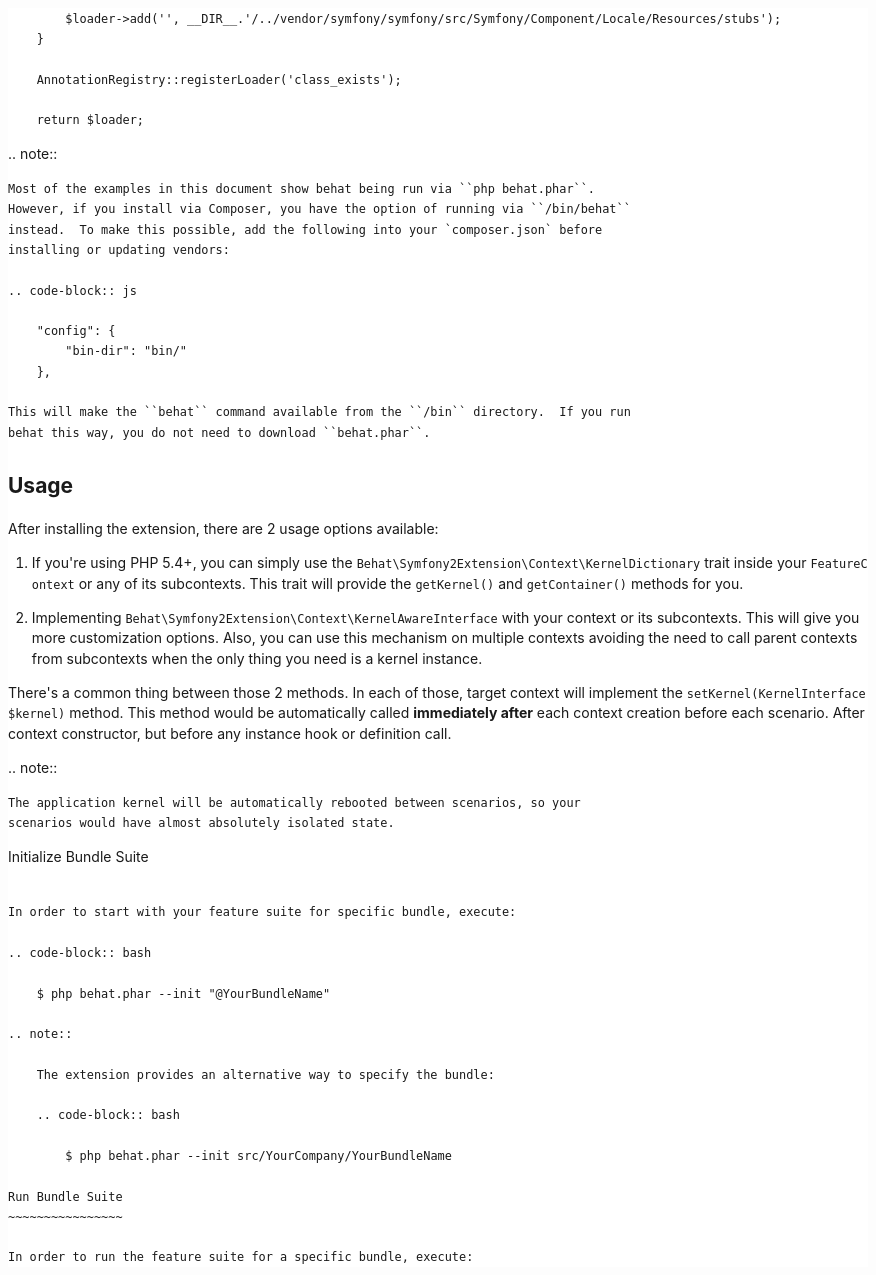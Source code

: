             $loader->add('', __DIR__.'/../vendor/symfony/symfony/src/Symfony/Component/Locale/Resources/stubs');
        }

        AnnotationRegistry::registerLoader('class_exists');

        return $loader;

.. note::

    Most of the examples in this document show behat being run via ``php behat.phar``.
    However, if you install via Composer, you have the option of running via ``/bin/behat``
    instead.  To make this possible, add the following into your `composer.json` before
    installing or updating vendors:
    
    .. code-block:: js
    
        "config": {
            "bin-dir": "bin/"
        },
        
    This will make the ``behat`` command available from the ``/bin`` directory.  If you run
    behat this way, you do not need to download ``behat.phar``.
    
Usage
-----

After installing the extension, there are 2 usage options available:

1. If you're using PHP 5.4+, you can simply use the
   ``Behat\Symfony2Extension\Context\KernelDictionary`` trait inside your
   ``FeatureContext`` or any of its subcontexts. This trait will provide the
   ``getKernel()`` and ``getContainer()`` methods for you.

2. Implementing ``Behat\Symfony2Extension\Context\KernelAwareInterface`` with
   your context or its subcontexts. This will give you more customization options.
   Also, you can use this mechanism on multiple contexts avoiding the need to call
   parent contexts from subcontexts when the only thing you need is a kernel instance.

There's a common thing between those 2 methods. In each of those, target context
will implement the ``setKernel(KernelInterface $kernel)`` method. This method would be
automatically called **immediately after** each context creation before each scenario.
After context constructor, but before any instance hook or definition call.

.. note::

    The application kernel will be automatically rebooted between scenarios, so your
    scenarios would have almost absolutely isolated state.

Initialize Bundle Suite
~~~~~~~~~~~~~~~~~~~~~~~

In order to start with your feature suite for specific bundle, execute:

.. code-block:: bash

    $ php behat.phar --init "@YourBundleName"

.. note::

    The extension provides an alternative way to specify the bundle:

    .. code-block:: bash

        $ php behat.phar --init src/YourCompany/YourBundleName

Run Bundle Suite
~~~~~~~~~~~~~~~~

In order to run the feature suite for a specific bundle, execute:
~~~~~~~~~~~~~~~~~~~~~~~